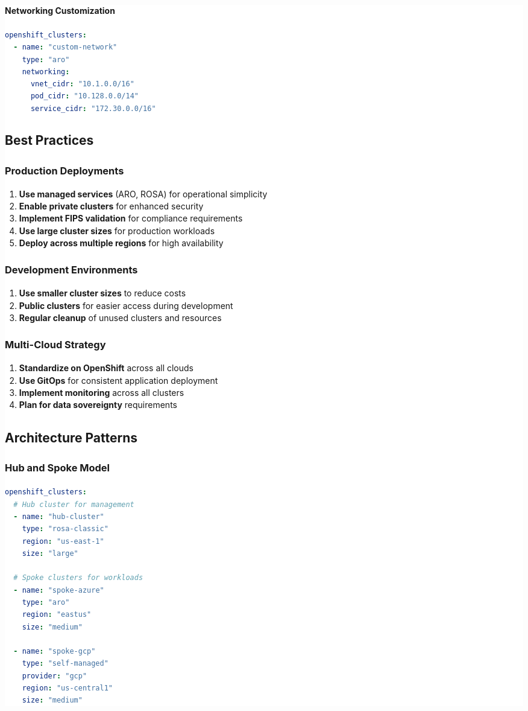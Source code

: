 #### Networking Customization
```yaml
openshift_clusters:
  - name: "custom-network"
    type: "aro"
    networking:
      vnet_cidr: "10.1.0.0/16"
      pod_cidr: "10.128.0.0/14"
      service_cidr: "172.30.0.0/16"
```

## Best Practices

### Production Deployments
1. **Use managed services** (ARO, ROSA) for operational simplicity
2. **Enable private clusters** for enhanced security
3. **Implement FIPS validation** for compliance requirements
4. **Use large cluster sizes** for production workloads
5. **Deploy across multiple regions** for high availability

### Development Environments
1. **Use smaller cluster sizes** to reduce costs
2. **Public clusters** for easier access during development
3. **Regular cleanup** of unused clusters and resources

### Multi-Cloud Strategy
1. **Standardize on OpenShift** across all clouds
2. **Use GitOps** for consistent application deployment
3. **Implement monitoring** across all clusters
4. **Plan for data sovereignty** requirements

## Architecture Patterns

### Hub and Spoke Model
```yaml
openshift_clusters:
  # Hub cluster for management
  - name: "hub-cluster"
    type: "rosa-classic"
    region: "us-east-1"
    size: "large"
    
  # Spoke clusters for workloads
  - name: "spoke-azure"
    type: "aro"
    region: "eastus"
    size: "medium"
    
  - name: "spoke-gcp"
    type: "self-managed"
    provider: "gcp"
    region: "us-central1"
    size: "medium"
```
